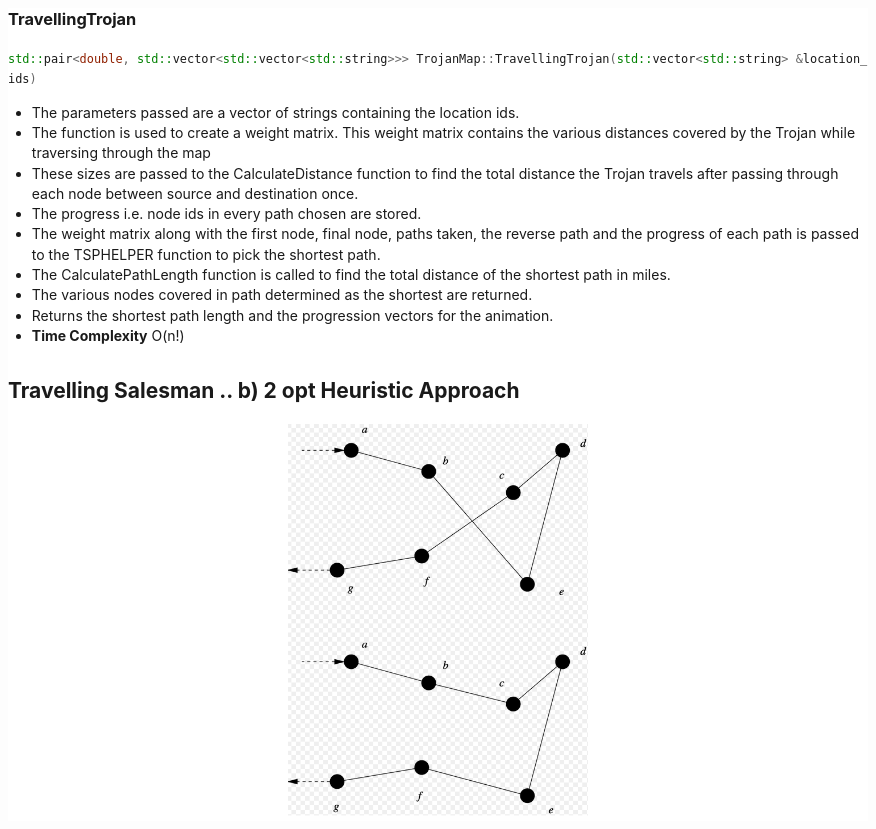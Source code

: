 ### TravellingTrojan

```cpp
std::pair<double, std::vector<std::vector<std::string>>> TrojanMap::TravellingTrojan(std::vector<std::string> &location_ids) 
```
- The parameters passed are a vector of strings containing the location ids.
- The function is used to create a weight matrix. This weight matrix contains the various distances covered by the Trojan while traversing through the map
- These sizes are passed to the CalculateDistance function to find the total distance the Trojan travels after passing through each node between source and destination once. 
- The progress i.e. node ids in every path chosen are stored. 
- The weight matrix along with the first node, final node, paths taken, the reverse path and the progress of each path is passed to the TSPHELPER function to pick the shortest path.
- The CalculatePathLength function is called to find the total distance of the shortest path in miles.
- The various nodes covered in path determined as the shortest are returned.
- Returns the shortest path length and the progression vectors for the animation. 
- **Time Complexity** O(n!)


##  Travelling Salesman .. b) 2 opt Heuristic Approach


<p align="center"><img src="img/2-OptImage.PNG" alt="algo_image" width="300"/></p>
